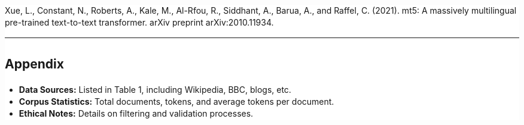 Xue, L., Constant, N., Roberts, A., Kale, M., Al-Rfou, R., Siddhant, A., Barua, A., and Raffel, C. (2021). mt5: A massively multilingual pre-trained text-to-text transformer. arXiv preprint arXiv:2010.11934.

---

## Appendix

- **Data Sources:** Listed in Table 1, including Wikipedia, BBC, blogs, etc.
- **Corpus Statistics:** Total documents, tokens, and average tokens per document.
- **Ethical Notes:** Details on filtering and validation processes.

